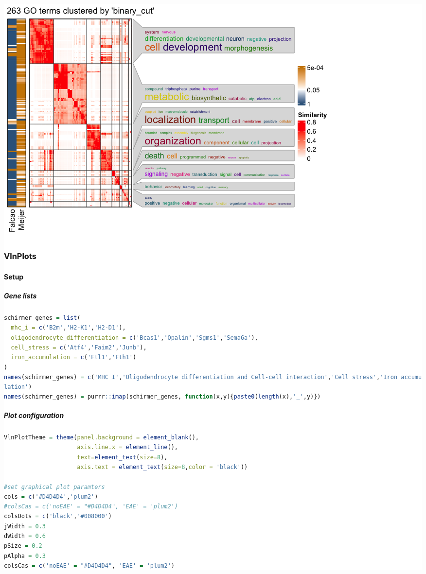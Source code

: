 ![](EAE_OL_files/figure-gfm/unnamed-chunk-22-2.png)

### VlnPlots

#### Setup

##### Gene lists

``` r
schirmer_genes = list(
  mhc_i = c('B2m','H2-K1','H2-D1'),
  oligodendrocyte_differentiation = c('Bcas1','Opalin','Sgms1','Sema6a'),
  cell_stress = c('Atf4','Faim2','Junb'),
  iron_accumulation = c('Ftl1','Fth1')
)
names(schirmer_genes) = c('MHC I','Oligodendrocyte differentiation and Cell-cell interaction','Cell stress','Iron accumulation')  
names(schirmer_genes) = purrr::imap(schirmer_genes, function(x,y){paste0(length(x),'_',y)})
```

##### Plot configuration

``` r
VlnPlotTheme = theme(panel.background = element_blank(),
                     axis.line.x = element_line(),
                     text=element_text(size=8),
                     axis.text = element_text(size=8,color = 'black'))

#set graphical plot paramters 
cols = c('#D4D4D4','plum2')
#colsCas = c('noEAE' = "#D4D4D4", 'EAE' = 'plum2')
colsDots = c('black','#008000')
jWidth = 0.3
dWidth = 0.6
pSize = 0.2
pAlpha = 0.3 
colsCas = c('noEAE' = "#D4D4D4", 'EAE' = 'plum2')
```
